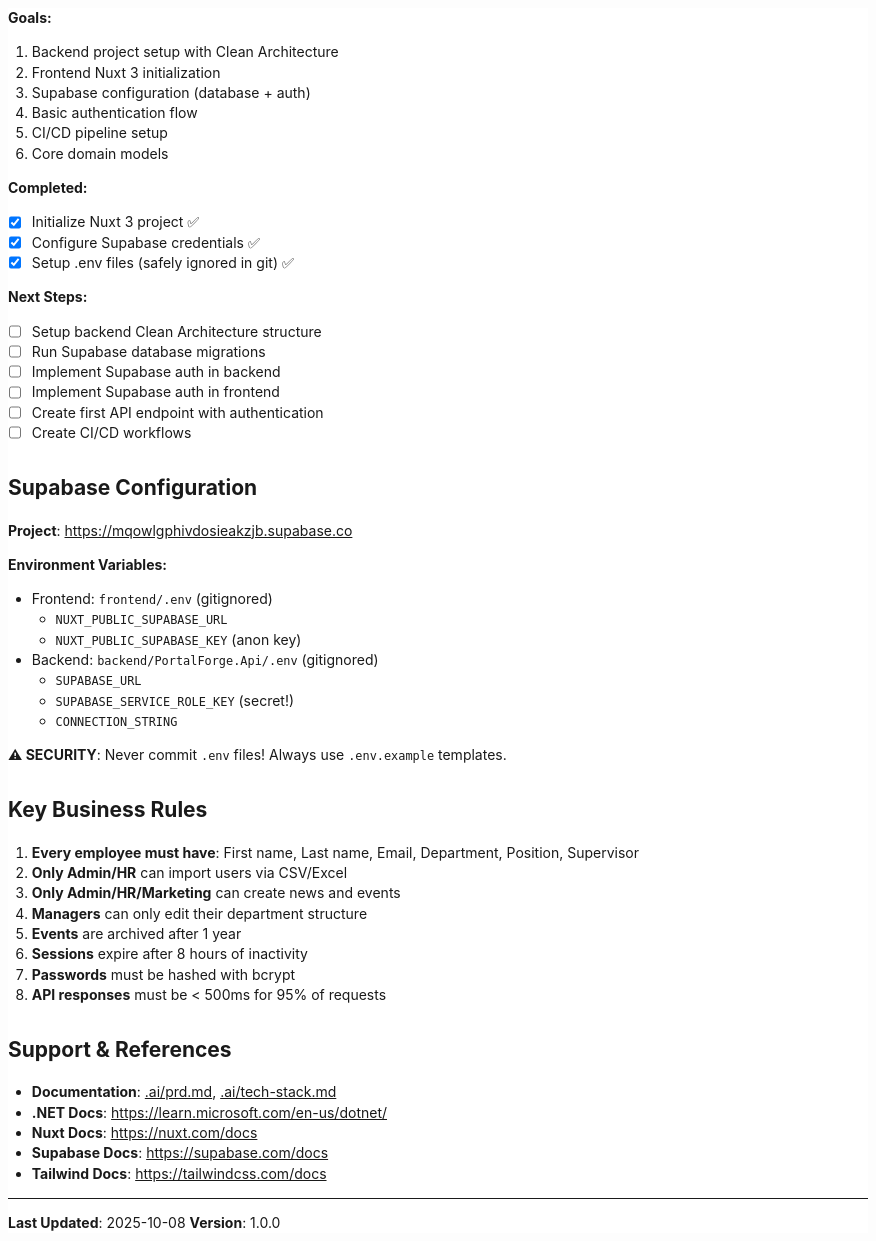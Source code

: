 **Goals:**
1. Backend project setup with Clean Architecture
2. Frontend Nuxt 3 initialization
3. Supabase configuration (database + auth)
4. Basic authentication flow
5. CI/CD pipeline setup
6. Core domain models

**Completed:**
- [x] Initialize Nuxt 3 project ✅
- [x] Configure Supabase credentials ✅
- [x] Setup .env files (safely ignored in git) ✅

**Next Steps:**
- [ ] Setup backend Clean Architecture structure
- [ ] Run Supabase database migrations
- [ ] Implement Supabase auth in backend
- [ ] Implement Supabase auth in frontend
- [ ] Create first API endpoint with authentication
- [ ] Create CI/CD workflows

## Supabase Configuration

**Project**: https://mqowlgphivdosieakzjb.supabase.co

**Environment Variables:**
- Frontend: `frontend/.env` (gitignored)
  - `NUXT_PUBLIC_SUPABASE_URL`
  - `NUXT_PUBLIC_SUPABASE_KEY` (anon key)
- Backend: `backend/PortalForge.Api/.env` (gitignored)
  - `SUPABASE_URL`
  - `SUPABASE_SERVICE_ROLE_KEY` (secret!)
  - `CONNECTION_STRING`

**⚠️ SECURITY**: Never commit `.env` files! Always use `.env.example` templates.

## Key Business Rules

1. **Every employee must have**: First name, Last name, Email, Department, Position, Supervisor
2. **Only Admin/HR** can import users via CSV/Excel
3. **Only Admin/HR/Marketing** can create news and events
4. **Managers** can only edit their department structure
5. **Events** are archived after 1 year
6. **Sessions** expire after 8 hours of inactivity
7. **Passwords** must be hashed with bcrypt
8. **API responses** must be < 500ms for 95% of requests

## Support & References

- **Documentation**: [.ai/prd.md](.ai/prd.md), [.ai/tech-stack.md](.ai/tech-stack.md)
- **.NET Docs**: https://learn.microsoft.com/en-us/dotnet/
- **Nuxt Docs**: https://nuxt.com/docs
- **Supabase Docs**: https://supabase.com/docs
- **Tailwind Docs**: https://tailwindcss.com/docs

---

**Last Updated**: 2025-10-08
**Version**: 1.0.0

